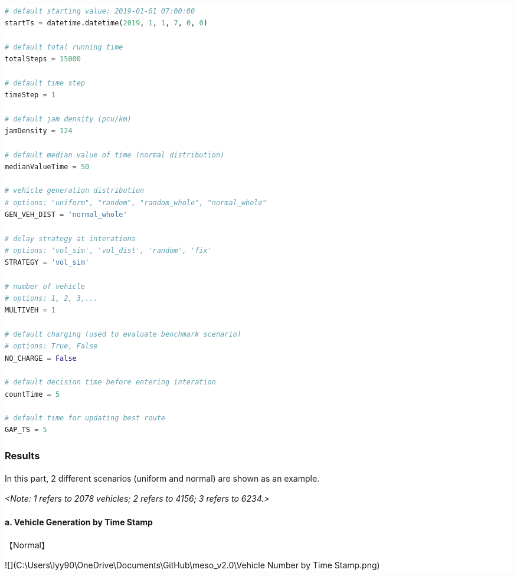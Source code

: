 ```python
# default starting value: 2019-01-01 07:00:00
startTs = datetime.datetime(2019, 1, 1, 7, 0, 0)

# default total running time
totalSteps = 15000

# default time step
timeStep = 1

# default jam density (pcu/km)
jamDensity = 124

# default median value of time (normal distribution)
medianValueTime = 50

# vehicle generation distribution
# options: "uniform", "random", "random_whole", "normal_whole"
GEN_VEH_DIST = 'normal_whole' 

# delay strategy at interations
# options: 'vol_sim', 'vol_dist', 'random', 'fix'
STRATEGY = 'vol_sim' 

# number of vehicle
# options: 1, 2, 3,...
MULTIVEH = 1

# default charging (used to evaluate benchmark scenario)
# options: True, False
NO_CHARGE = False

# default decision time before entering interation
countTime = 5

# default time for updating best route
GAP_TS = 5
```



### Results

In this part, 2 different scenarios (uniform and normal) are shown as an example.

*<Note: 1 refers to 2078 vehicles; 2 refers to 4156; 3 refers to 6234.>*



#### a. Vehicle Generation by Time Stamp

【Normal】

![](C:\Users\lyy90\OneDrive\Documents\GitHub\meso_v2.0\Vehicle Number by Time Stamp.png)
